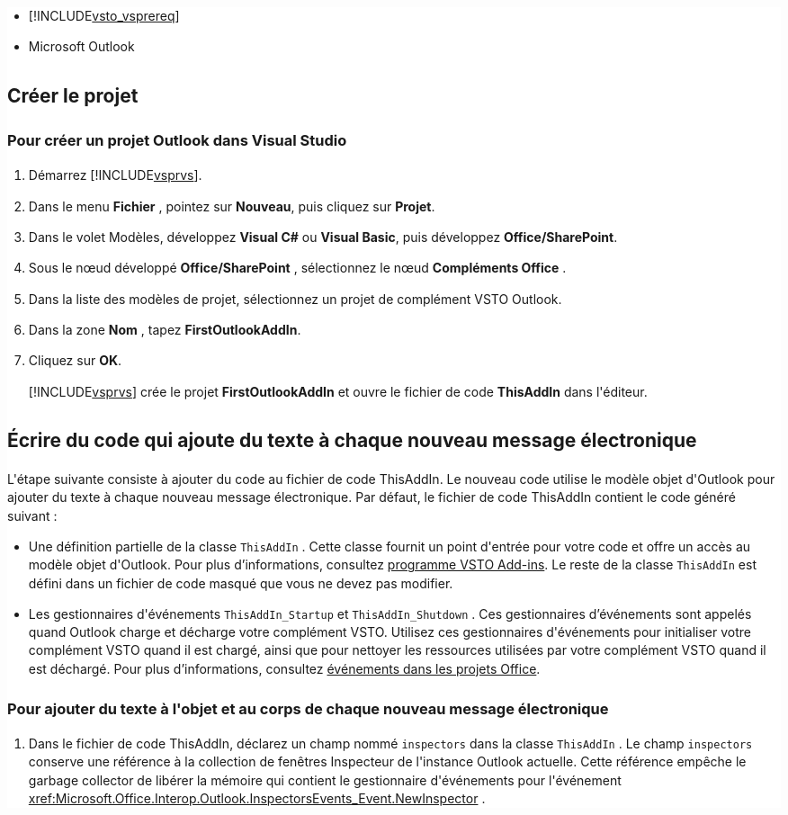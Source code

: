 - [!INCLUDE[vsto_vsprereq](../vsto/includes/vsto-vsprereq-md.md)]

- Microsoft Outlook

## <a name="create-the-project"></a>Créer le projet

### <a name="to-create-a-new-outlook-project-in-visual-studio"></a>Pour créer un projet Outlook dans Visual Studio

1. Démarrez [!INCLUDE[vsprvs](../sharepoint/includes/vsprvs-md.md)].

2. Dans le menu **Fichier** , pointez sur **Nouveau**, puis cliquez sur **Projet**.

3. Dans le volet Modèles, développez **Visual C#** ou **Visual Basic**, puis développez **Office/SharePoint**.

4. Sous le nœud développé **Office/SharePoint** , sélectionnez le nœud **Compléments Office** .

5. Dans la liste des modèles de projet, sélectionnez un projet de complément VSTO Outlook.

6. Dans la zone **Nom** , tapez **FirstOutlookAddIn**.

7. Cliquez sur **OK**.

     [!INCLUDE[vsprvs](../sharepoint/includes/vsprvs-md.md)] crée le projet **FirstOutlookAddIn** et ouvre le fichier de code **ThisAddIn** dans l'éditeur.

## <a name="write-code-that-adds-text-to-each-new-mail-message"></a>Écrire du code qui ajoute du texte à chaque nouveau message électronique
 L'étape suivante consiste à ajouter du code au fichier de code ThisAddIn. Le nouveau code utilise le modèle objet d'Outlook pour ajouter du texte à chaque nouveau message électronique. Par défaut, le fichier de code ThisAddIn contient le code généré suivant :

- Une définition partielle de la classe `ThisAddIn` . Cette classe fournit un point d'entrée pour votre code et offre un accès au modèle objet d'Outlook. Pour plus d’informations, consultez [programme VSTO Add-ins](../vsto/programming-vsto-add-ins.md). Le reste de la classe `ThisAddIn` est défini dans un fichier de code masqué que vous ne devez pas modifier.

- Les gestionnaires d'événements `ThisAddIn_Startup` et `ThisAddIn_Shutdown` . Ces gestionnaires d’événements sont appelés quand Outlook charge et décharge votre complément VSTO. Utilisez ces gestionnaires d'événements pour initialiser votre complément VSTO quand il est chargé, ainsi que pour nettoyer les ressources utilisées par votre complément VSTO quand il est déchargé. Pour plus d’informations, consultez [événements dans les projets Office](../vsto/events-in-office-projects.md).

### <a name="to-add-text-to-the-subject-and-body-of-each-new-mail-message"></a>Pour ajouter du texte à l'objet et au corps de chaque nouveau message électronique

1. Dans le fichier de code ThisAddIn, déclarez un champ nommé `inspectors` dans la classe `ThisAddIn` . Le champ `inspectors` conserve une référence à la collection de fenêtres Inspecteur de l'instance Outlook actuelle. Cette référence empêche le garbage collector de libérer la mémoire qui contient le gestionnaire d'événements pour l'événement <xref:Microsoft.Office.Interop.Outlook.InspectorsEvents_Event.NewInspector> .
